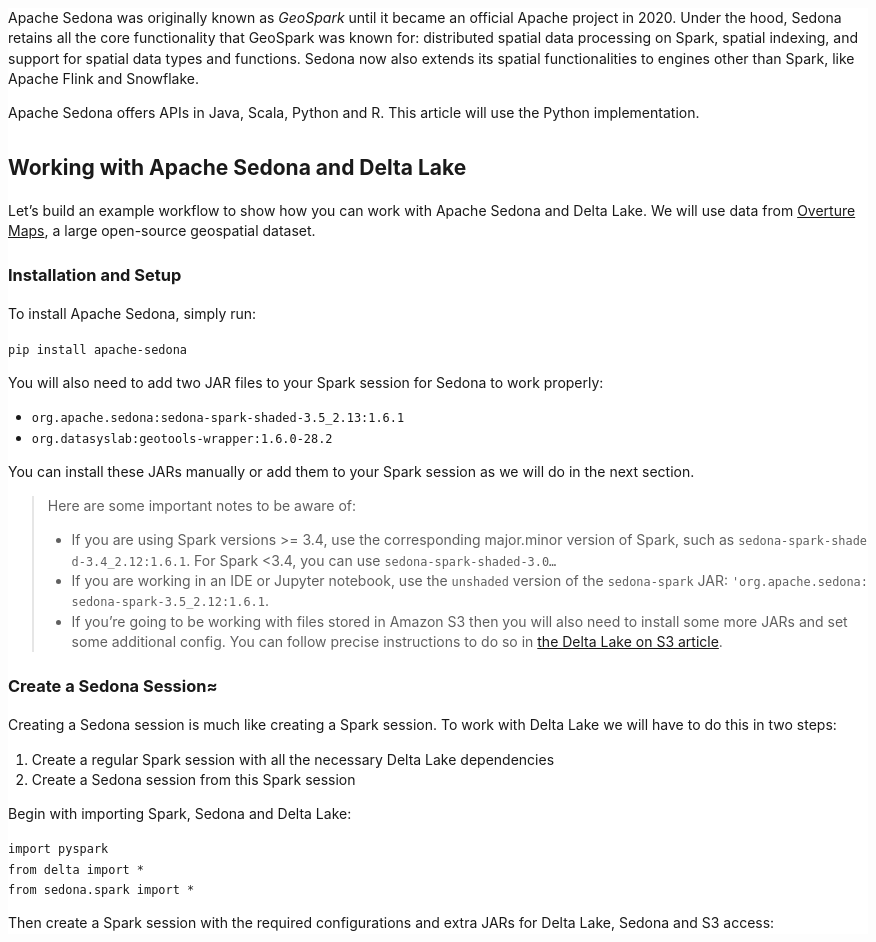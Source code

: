 Apache Sedona was originally known as _GeoSpark_ until it became an official Apache project in 2020. Under the hood, Sedona retains all the core functionality that GeoSpark was known for: distributed spatial data processing on Spark, spatial indexing, and support for spatial data types and functions. Sedona now also extends its spatial functionalities to engines other than Spark, like Apache Flink and Snowflake.

Apache Sedona offers APIs in Java, Scala, Python and R. This article will use the Python implementation.

## Working with Apache Sedona and Delta Lake

Let’s build an example workflow to show how you can work with Apache Sedona and Delta Lake. We will use data from [Overture Maps](https://overturemaps.org/), a large open-source geospatial dataset.

### Installation and Setup

To install Apache Sedona, simply run:

```
pip install apache-sedona
```

You will also need to add two JAR files to your Spark session for Sedona to work properly:

- `org.apache.sedona:sedona-spark-shaded-3.5_2.13:1.6.1`
- `org.datasyslab:geotools-wrapper:1.6.0-28.2`

You can install these JARs manually or add them to your Spark session as we will do in the next section.

> Here are some important notes to be aware of:
>
> - If you are using Spark versions >= 3.4, use the corresponding major.minor version of Spark, such as `sedona-spark-shaded-3.4_2.12:1.6.1`. For Spark &lt;3.4, you can use `sedona-spark-shaded-3.0…`
> - If you are working in an IDE or Jupyter notebook, use the `unshaded` version of the `sedona-spark` JAR: `'org.apache.sedona:sedona-spark-3.5_2.12:1.6.1`.
> - If you’re going to be working with files stored in Amazon S3 then you will also need to install some more JARs and set some additional config. You can follow precise instructions to do so in [the Delta Lake on S3 article](https://delta.io/blog/delta-lake-s3).

### Create a Sedona Session≈

Creating a Sedona session is much like creating a Spark session. To work with Delta Lake we will have to do this in two steps:

1. Create a regular Spark session with all the necessary Delta Lake dependencies
2. Create a Sedona session from this Spark session

Begin with importing Spark, Sedona and Delta Lake:

```
import pyspark
from delta import *
from sedona.spark import *
```

Then create a Spark session with the required configurations and extra JARs for Delta Lake, Sedona and S3 access:
